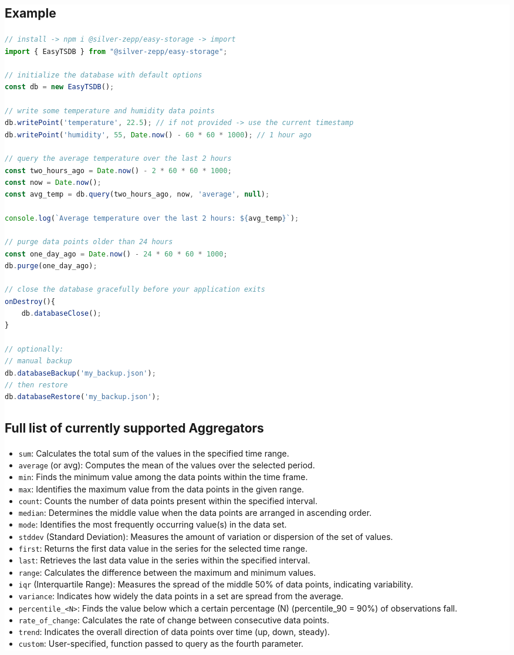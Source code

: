 ## Example
```js
// install -> npm i @silver-zepp/easy-storage -> import
import { EasyTSDB } from "@silver-zepp/easy-storage";

// initialize the database with default options
const db = new EasyTSDB();

// write some temperature and humidity data points
db.writePoint('temperature', 22.5); // if not provided -> use the current timestamp
db.writePoint('humidity', 55, Date.now() - 60 * 60 * 1000); // 1 hour ago

// query the average temperature over the last 2 hours
const two_hours_ago = Date.now() - 2 * 60 * 60 * 1000;
const now = Date.now();
const avg_temp = db.query(two_hours_ago, now, 'average', null);

console.log(`Average temperature over the last 2 hours: ${avg_temp}`);

// purge data points older than 24 hours
const one_day_ago = Date.now() - 24 * 60 * 60 * 1000;
db.purge(one_day_ago);

// close the database gracefully before your application exits
onDestroy(){
    db.databaseClose();
}

// optionally: 
// manual backup
db.databaseBackup('my_backup.json');
// then restore
db.databaseRestore('my_backup.json');
```

## Full list of currently supported Aggregators
- `sum`: Calculates the total sum of the values in the specified time range.
- `average` (or avg): Computes the mean of the values over the selected period.
- `min`: Finds the minimum value among the data points within the time frame.
- `max`: Identifies the maximum value from the data points in the given range.
- `count`: Counts the number of data points present within the specified interval.
- `median`: Determines the middle value when the data points are arranged in ascending order.
- `mode`: Identifies the most frequently occurring value(s) in the data set.
- `stddev` (Standard Deviation): Measures the amount of variation or dispersion of the set of values.
- `first`: Returns the first data value in the series for the selected time range.
- `last`: Retrieves the last data value in the series within the specified interval.
- `range`: Calculates the difference between the maximum and minimum values.
- `iqr` (Interquartile Range): Measures the spread of the middle 50% of data points, indicating variability.
- `variance`: Indicates how widely the data points in a set are spread from the average.
- `percentile_<N>`: Finds the value below which a certain percentage (N) (percentile_90 = 90%) of observations fall.
- `rate_of_change`: Calculates the rate of change between consecutive data points.
- `trend`: Indicates the overall direction of data points over time (up, down, steady).
- `custom`: User-specified, function passed to query as the fourth parameter.
